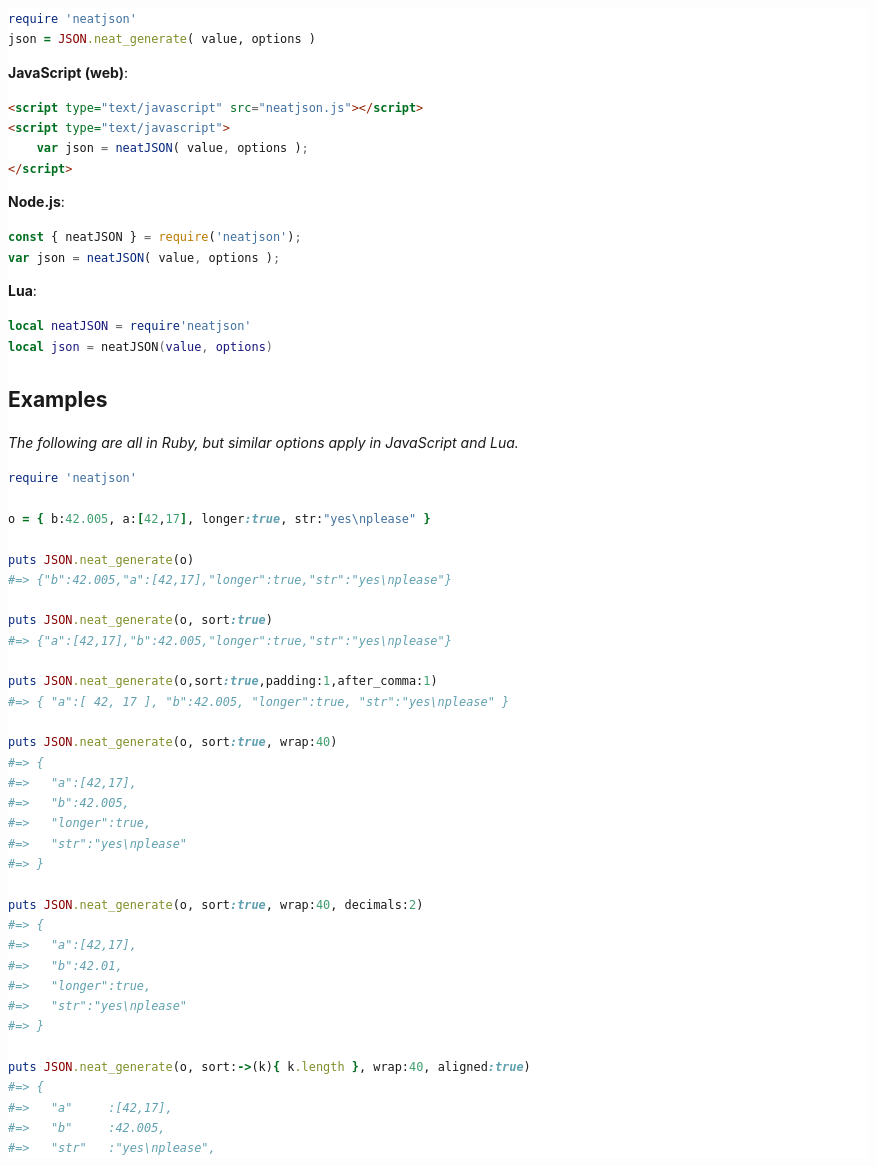 ~~~ ruby
require 'neatjson'
json = JSON.neat_generate( value, options )
~~~


**JavaScript (web)**:

~~~ html
<script type="text/javascript" src="neatjson.js"></script>
<script type="text/javascript">
    var json = neatJSON( value, options );
</script>
~~~


**Node.js**:

~~~ js
const { neatJSON } = require('neatjson');
var json = neatJSON( value, options );
~~~


**Lua**:

~~~ lua
local neatJSON = require'neatjson'
local json = neatJSON(value, options)
~~~

## Examples

_The following are all in Ruby, but similar options apply in JavaScript and Lua._

~~~ ruby
require 'neatjson'

o = { b:42.005, a:[42,17], longer:true, str:"yes\nplease" }

puts JSON.neat_generate(o)
#=> {"b":42.005,"a":[42,17],"longer":true,"str":"yes\nplease"}

puts JSON.neat_generate(o, sort:true)
#=> {"a":[42,17],"b":42.005,"longer":true,"str":"yes\nplease"}

puts JSON.neat_generate(o,sort:true,padding:1,after_comma:1)
#=> { "a":[ 42, 17 ], "b":42.005, "longer":true, "str":"yes\nplease" }

puts JSON.neat_generate(o, sort:true, wrap:40)
#=> {
#=>   "a":[42,17],
#=>   "b":42.005,
#=>   "longer":true,
#=>   "str":"yes\nplease"
#=> }

puts JSON.neat_generate(o, sort:true, wrap:40, decimals:2)
#=> {
#=>   "a":[42,17],
#=>   "b":42.01,
#=>   "longer":true,
#=>   "str":"yes\nplease"
#=> }

puts JSON.neat_generate(o, sort:->(k){ k.length }, wrap:40, aligned:true)
#=> {
#=>   "a"     :[42,17],
#=>   "b"     :42.005,
#=>   "str"   :"yes\nplease",
~~~

[1]: https://github.com/Phrogz/NeatJSON/issues